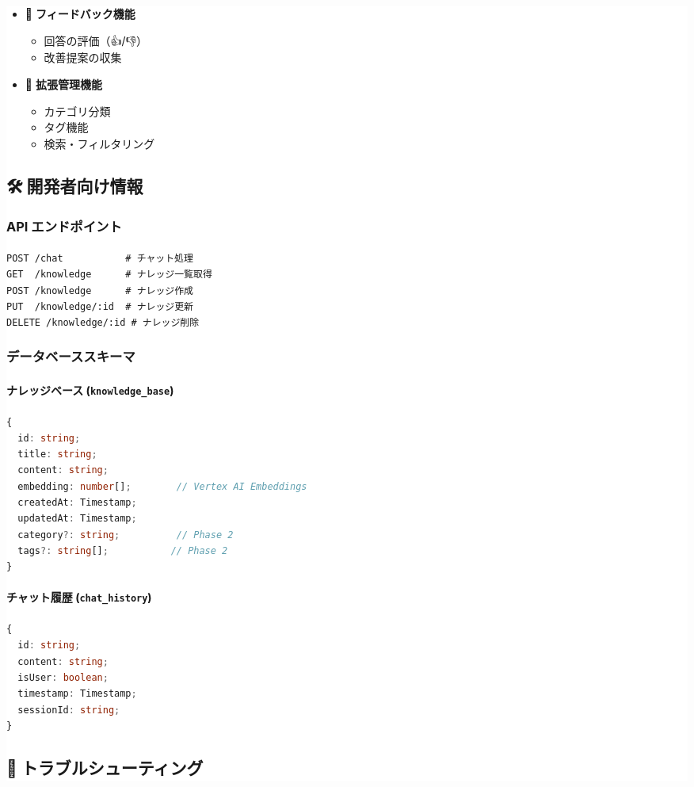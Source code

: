 - 🔄 **フィードバック機能**

  - 回答の評価（👍/👎）
  - 改善提案の収集

- 🔄 **拡張管理機能**
  - カテゴリ分類
  - タグ機能
  - 検索・フィルタリング

## 🛠 開発者向け情報

### API エンドポイント

```
POST /chat           # チャット処理
GET  /knowledge      # ナレッジ一覧取得
POST /knowledge      # ナレッジ作成
PUT  /knowledge/:id  # ナレッジ更新
DELETE /knowledge/:id # ナレッジ削除
```

### データベーススキーマ

#### ナレッジベース (`knowledge_base`)

```typescript
{
  id: string;
  title: string;
  content: string;
  embedding: number[];        // Vertex AI Embeddings
  createdAt: Timestamp;
  updatedAt: Timestamp;
  category?: string;          // Phase 2
  tags?: string[];           // Phase 2
}
```

#### チャット履歴 (`chat_history`)

```typescript
{
  id: string;
  content: string;
  isUser: boolean;
  timestamp: Timestamp;
  sessionId: string;
}
```

## 🐛 トラブルシューティング
